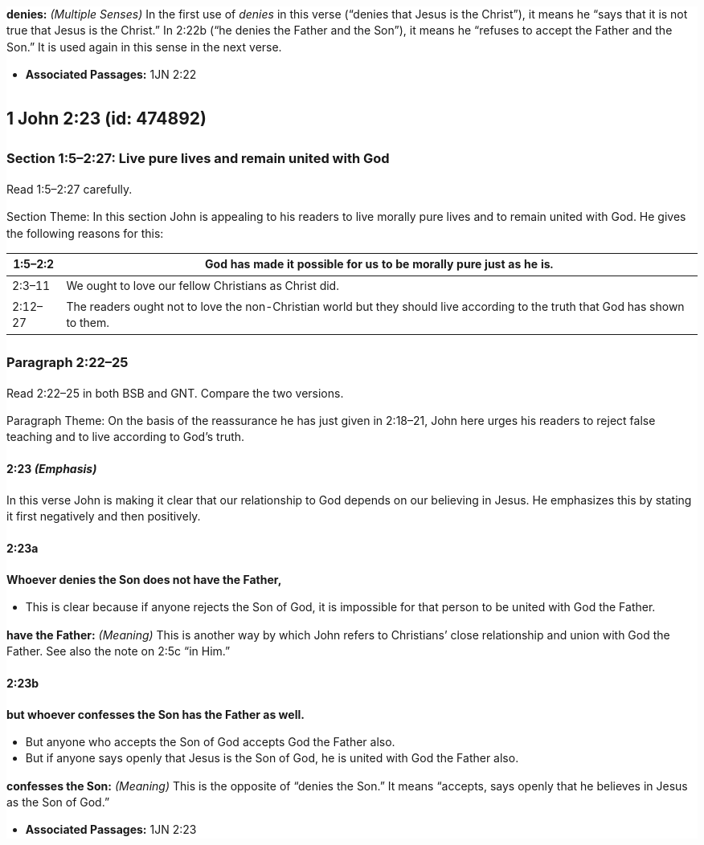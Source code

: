 **denies:** *(Multiple Senses)* In the first use of *denies* in this verse (“denies that Jesus is the Christ”), it means he “says that it is not true that Jesus is the Christ.” In 2:22b (“he denies the Father and the Son”), it means he “refuses to accept the Father and the Son.” It is used again in this sense in the next verse.

* **Associated Passages:** 1JN 2:22

## 1 John 2:23 (id: 474892)

### Section 1:5–2:27: Live pure lives and remain united with God

Read 1:5–2:27 carefully.

Section Theme: In this section John is appealing to his readers to live morally pure lives and to remain united with God. He gives the following reasons for this:

| 1:5–2:2 | God has made it possible for us to be morally pure just as he is. |
| --- | --- |
| 2:3–11 | We ought to love our fellow Christians as Christ did. |
| 2:12–27 | The readers ought not to love the non\-Christian world but they should live according to the truth that God has shown to them. |

### Paragraph 2:22–25

Read 2:22–25 in both BSB and GNT. Compare the two versions.

Paragraph Theme: On the basis of the reassurance he has just given in 2:18–21, John here urges his readers to reject false teaching and to live according to God’s truth.

#### 2:23 *(Emphasis)*

In this verse John is making it clear that our relationship to God depends on our believing in Jesus. He emphasizes this by stating it first negatively and then positively.

#### 2:23a

**Whoever denies the Son does not have the Father,**

* This is clear because if anyone rejects the Son of God, it is impossible for that person to be united with God the Father.

**have the Father:** *(Meaning)* This is another way by which John refers to Christians’ close relationship and union with God the Father. See also the note on 2:5c “in Him.”

#### 2:23b

**but whoever confesses the Son has the Father as well.**

* But anyone who accepts the Son of God accepts God the Father also.
* But if anyone says openly that Jesus is the Son of God, he is united with God the Father also.

**confesses the Son:** *(Meaning)* This is the opposite of “denies the Son.” It means “accepts, says openly that he believes in Jesus as the Son of God.”

* **Associated Passages:** 1JN 2:23
